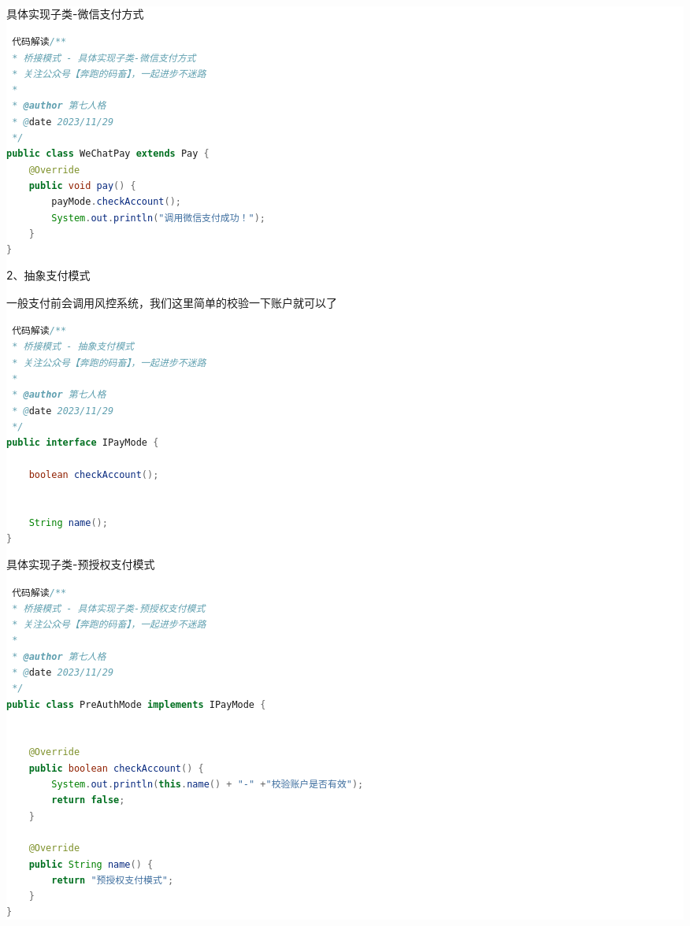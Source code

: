 具体实现子类-微信支付方式

```java
 代码解读/**
 * 桥接模式 - 具体实现子类-微信支付方式
 * 关注公众号【奔跑的码畜】，一起进步不迷路
 *
 * @author 第七人格
 * @date 2023/11/29
 */
public class WeChatPay extends Pay {
	@Override
	public void pay() {
		payMode.checkAccount();
		System.out.println("调用微信支付成功！");
	}
}
```

2、抽象支付模式

一般支付前会调用风控系统，我们这里简单的校验一下账户就可以了

```java
 代码解读/**
 * 桥接模式 - 抽象支付模式
 * 关注公众号【奔跑的码畜】，一起进步不迷路
 *
 * @author 第七人格
 * @date 2023/11/29
 */
public interface IPayMode {

    boolean checkAccount();


    String name();
}
```

具体实现子类-预授权支付模式

```java
 代码解读/**
 * 桥接模式 - 具体实现子类-预授权支付模式
 * 关注公众号【奔跑的码畜】，一起进步不迷路
 *
 * @author 第七人格
 * @date 2023/11/29
 */
public class PreAuthMode implements IPayMode {


	@Override
	public boolean checkAccount() {
		System.out.println(this.name() + "-" +"校验账户是否有效");
		return false;
	}

	@Override
	public String name() {
		return "预授权支付模式";
	}
}
```
